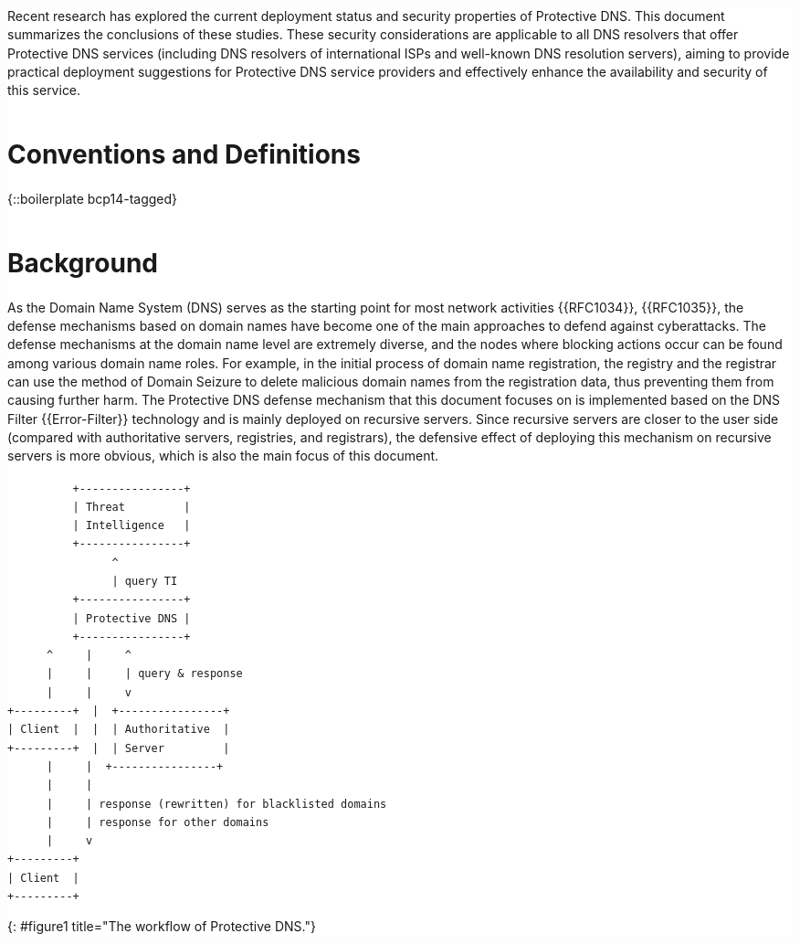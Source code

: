 Recent research has explored the current deployment status and security properties of Protective DNS. This document summarizes the conclusions of these studies. These security considerations are applicable to all DNS resolvers that offer Protective DNS services (including DNS resolvers of international ISPs and well-known DNS resolution servers), aiming to provide practical deployment suggestions for Protective DNS service providers and effectively enhance the availability and security of this service.
 

# Conventions and Definitions

{::boilerplate bcp14-tagged}


# Background

As the Domain Name System (DNS) serves as the starting point for most network activities {{RFC1034}}, {{RFC1035}}, the defense mechanisms based on domain names have become one of the main approaches to defend against cyberattacks. The defense mechanisms at the domain name level are extremely diverse, and the nodes where blocking actions occur can be found among various domain name roles. For example, in the initial process of domain name registration, the registry and the registrar can use the method of Domain Seizure to delete malicious domain names from the registration data, thus preventing them from causing further harm. The Protective DNS defense mechanism that this document focuses on is implemented based on the DNS Filter {{Error-Filter}} technology and is mainly deployed on recursive servers. Since recursive servers are closer to the user side (compared with authoritative servers, registries, and registrars), the defensive effect of deploying this mechanism on recursive servers is more obvious, which is also the main focus of this document.

~~~
          +----------------+
          | Threat         |
          | Intelligence   |
          +----------------+
                ^
                | query TI
          +----------------+
          | Protective DNS |
          +----------------+
      ^     |     ^
      |     |     | query & response
      |     |     v
+---------+  |  +----------------+
| Client  |  |  | Authoritative  |
+---------+  |  | Server         |
      |     |  +----------------+
      |     |
      |     | response (rewritten) for blacklisted domains
      |     | response for other domains
      |     v
+---------+
| Client  |
+---------+
~~~
{: #figure1 title="The workflow of Protective DNS."}

